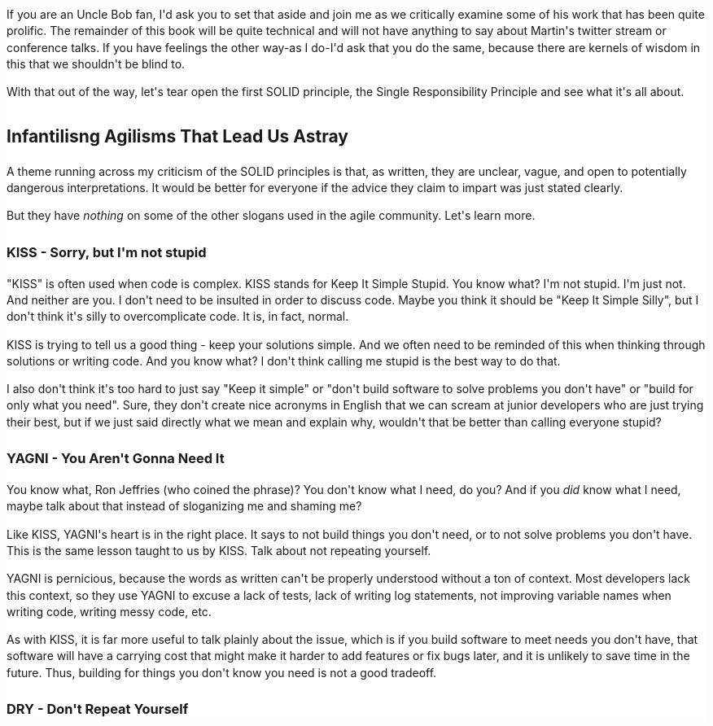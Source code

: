 If you are an Uncle Bob fan, I'd ask you to set that aside and join me as we critically examine some of his work
that has been quite prolific.  The remainder of this book will be quite technical and will not have anything to
say about Martin's twitter stream or conference talks.  If you have feelings the other way-as I do-I'd ask that you do the same, because there are kernels of wisdom in this that we shouldn't be blind to.

With that out of the way, let's tear open the first SOLID principle, the Single Responsibility Principle and see
what it's all about.

## Infantilisng Agilisms That Lead Us Astray

A theme running across my criticism of the SOLID principles is that, as written, they are unclear, vague, and open to potentially dangerous interpretations. It would be better for everyone if the advice they claim to impart was just stated clearly.

But they have *nothing* on some of the other slogans used in the agile community. Let's learn more.

### KISS - Sorry, but I'm not stupid

"KISS" is often used when code is complex.  KISS stands for Keep It Simple Stupid.  You know what? I'm not stupid.  I'm just not. And neither are you. I don't need to be insulted in order to discuss code. Maybe you think it should be "Keep It Simple Silly", but I don't think it's silly to overcomplicate code.  It is, in fact, normal.

KISS is trying to tell us a good thing - keep your solutions simple.  And we often need to be reminded of this when thinking through solutions or writing code. And you know what? I don't think calling me stupid is the best way to do that.

I also don't think it's too hard to just say "Keep it simple" or "don't build software to solve problems you don't have" or "build for only what you need".  Sure, they don't create nice acronyms in English that we can scream at junior developers who are just trying their best, but if we just said directly what we mean and explain why, wouldn't that be better than calling everyone stupid?

### YAGNI - You Aren't Gonna Need It

You know what, Ron Jeffries (who coined the phrase)? You don't know what I need, do you?  And if you *did* know what I need, maybe talk about that instead of sloganizing me and shaming me?

Like KISS, YAGNI's heart is in the right place.  It says to not build things you don't need, or to not solve problems you don't have.  This is the same lesson taught to us by KISS.  Talk about not repeating yourself.

YAGNI is pernicious, because the words as written can't be properly understood without a ton of context.  Most developers lack this context, so they use YAGNI to excuse a lack of tests, lack of writing log statements, not improving variable names when writing code, writing messy code, etc.

As with KISS, it is far more useful to talk plainly about the issue, which is if you build software to meet needs you don't have, that software will have a carrying cost that might make it harder to add features or fix bugs later, and it is unlikely to save time in the future.  Thus, building for things you don't know you need is not a good tradeoff.

### DRY - Don't Repeat Yourself
